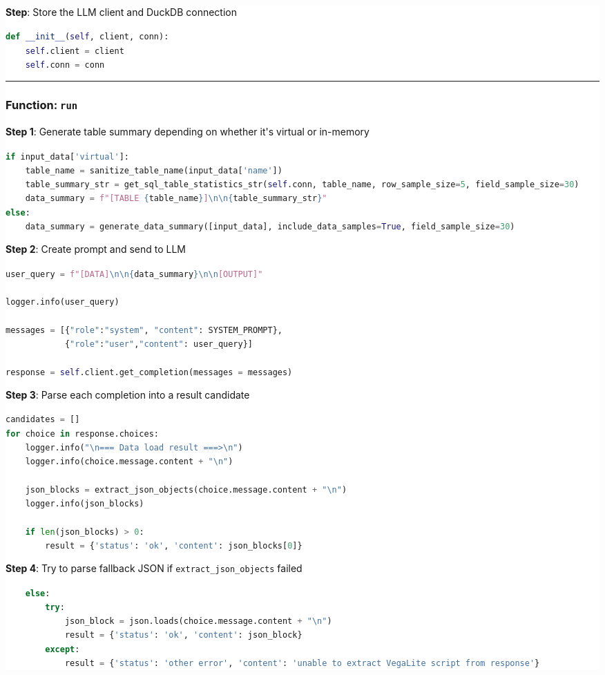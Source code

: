 **Step**: Store the LLM client and DuckDB connection

```python
def __init__(self, client, conn):
    self.client = client
    self.conn = conn
```

---

### Function: `run`

**Step 1**: Generate table summary depending on whether it's virtual or in-memory

```python
if input_data['virtual']:
    table_name = sanitize_table_name(input_data['name'])
    table_summary_str = get_sql_table_statistics_str(self.conn, table_name, row_sample_size=5, field_sample_size=30)
    data_summary = f"[TABLE {table_name}]\n\n{table_summary_str}"
else:
    data_summary = generate_data_summary([input_data], include_data_samples=True, field_sample_size=30)
```

**Step 2**: Create prompt and send to LLM

```python
user_query = f"[DATA]\n\n{data_summary}\n\n[OUTPUT]"

logger.info(user_query)

messages = [{"role":"system", "content": SYSTEM_PROMPT},
            {"role":"user","content": user_query}]

response = self.client.get_completion(messages = messages)
```

**Step 3**: Parse each completion into a result candidate

```python
candidates = []
for choice in response.choices:
    logger.info("\n=== Data load result ===>\n")
    logger.info(choice.message.content + "\n")

    json_blocks = extract_json_objects(choice.message.content + "\n")
    logger.info(json_blocks)

    if len(json_blocks) > 0:
        result = {'status': 'ok', 'content': json_blocks[0]}
```

**Step 4**: Try to parse fallback JSON if `extract_json_objects` failed

```python
    else:
        try:
            json_block = json.loads(choice.message.content + "\n")
            result = {'status': 'ok', 'content': json_block}
        except:
            result = {'status': 'other error', 'content': 'unable to extract VegaLite script from response'}
```
